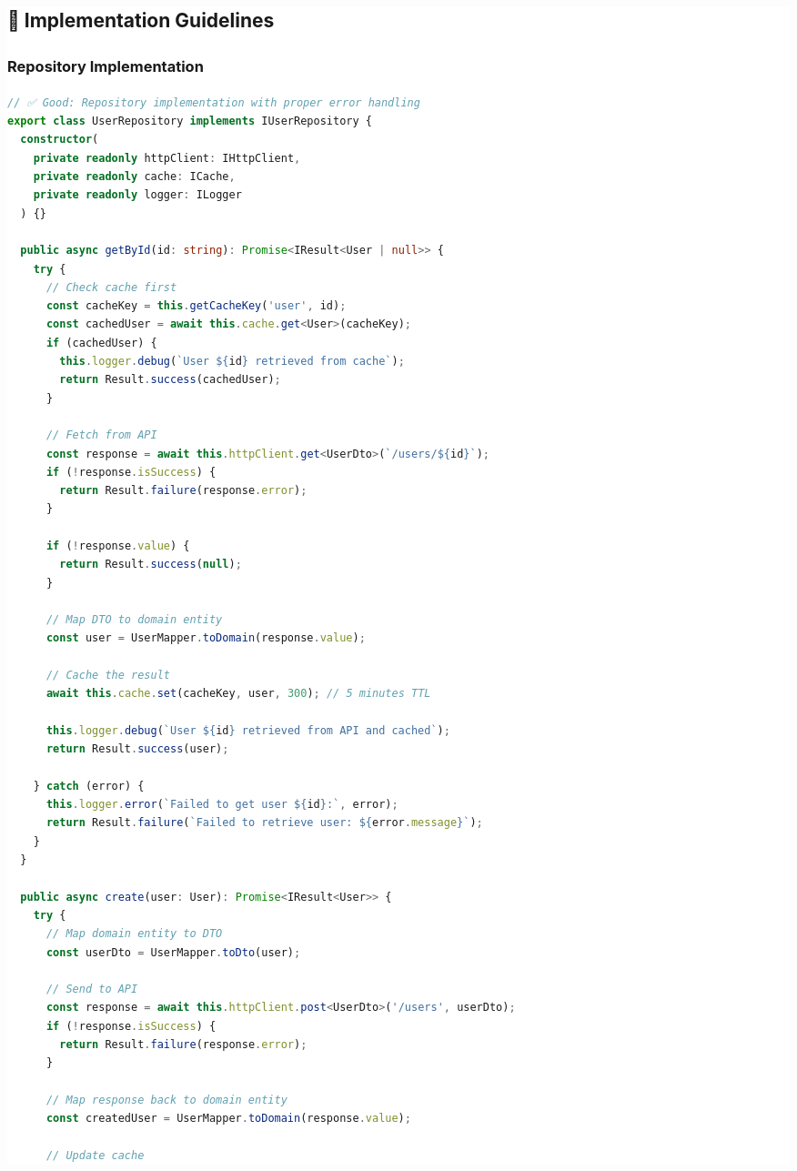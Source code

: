## 📝 Implementation Guidelines

### **Repository Implementation**
```typescript
// ✅ Good: Repository implementation with proper error handling
export class UserRepository implements IUserRepository {
  constructor(
    private readonly httpClient: IHttpClient,
    private readonly cache: ICache,
    private readonly logger: ILogger
  ) {}

  public async getById(id: string): Promise<IResult<User | null>> {
    try {
      // Check cache first
      const cacheKey = this.getCacheKey('user', id);
      const cachedUser = await this.cache.get<User>(cacheKey);
      if (cachedUser) {
        this.logger.debug(`User ${id} retrieved from cache`);
        return Result.success(cachedUser);
      }

      // Fetch from API
      const response = await this.httpClient.get<UserDto>(`/users/${id}`);
      if (!response.isSuccess) {
        return Result.failure(response.error);
      }

      if (!response.value) {
        return Result.success(null);
      }

      // Map DTO to domain entity
      const user = UserMapper.toDomain(response.value);
      
      // Cache the result
      await this.cache.set(cacheKey, user, 300); // 5 minutes TTL
      
      this.logger.debug(`User ${id} retrieved from API and cached`);
      return Result.success(user);

    } catch (error) {
      this.logger.error(`Failed to get user ${id}:`, error);
      return Result.failure(`Failed to retrieve user: ${error.message}`);
    }
  }

  public async create(user: User): Promise<IResult<User>> {
    try {
      // Map domain entity to DTO
      const userDto = UserMapper.toDto(user);
      
      // Send to API
      const response = await this.httpClient.post<UserDto>('/users', userDto);
      if (!response.isSuccess) {
        return Result.failure(response.error);
      }

      // Map response back to domain entity
      const createdUser = UserMapper.toDomain(response.value);
      
      // Update cache
```